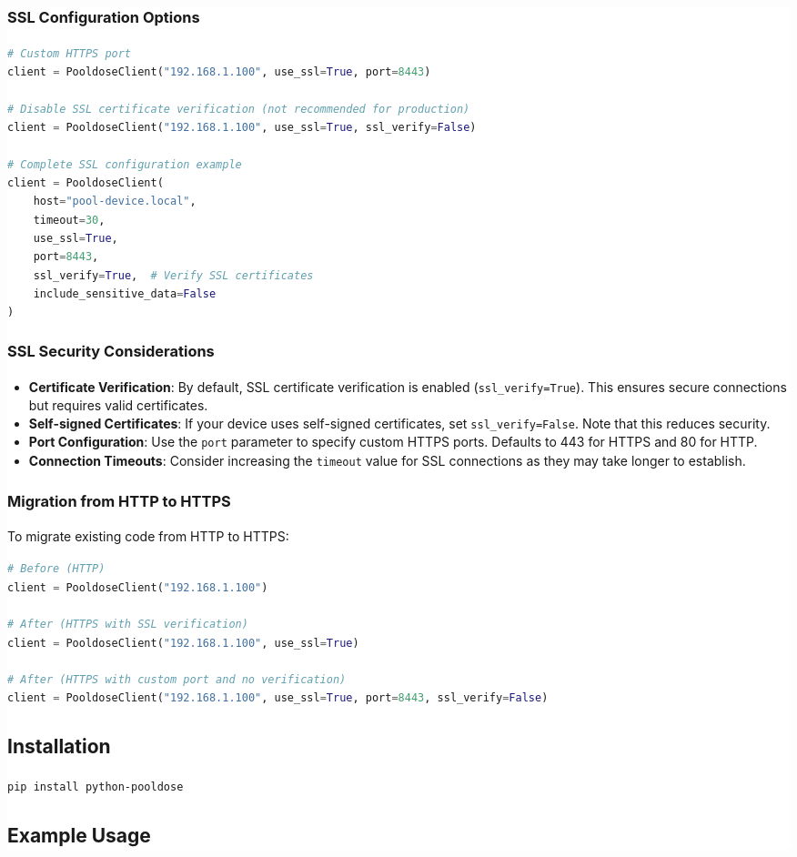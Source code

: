 ### SSL Configuration Options

```python
# Custom HTTPS port
client = PooldoseClient("192.168.1.100", use_ssl=True, port=8443)

# Disable SSL certificate verification (not recommended for production)
client = PooldoseClient("192.168.1.100", use_ssl=True, ssl_verify=False)

# Complete SSL configuration example
client = PooldoseClient(
    host="pool-device.local",
    timeout=30,
    use_ssl=True,
    port=8443,
    ssl_verify=True,  # Verify SSL certificates
    include_sensitive_data=False
)
```

### SSL Security Considerations

- **Certificate Verification**: By default, SSL certificate verification is enabled (`ssl_verify=True`). This ensures secure connections but requires valid certificates.
- **Self-signed Certificates**: If your device uses self-signed certificates, set `ssl_verify=False`. Note that this reduces security.
- **Port Configuration**: Use the `port` parameter to specify custom HTTPS ports. Defaults to 443 for HTTPS and 80 for HTTP.
- **Connection Timeouts**: Consider increasing the `timeout` value for SSL connections as they may take longer to establish.

### Migration from HTTP to HTTPS

To migrate existing code from HTTP to HTTPS:

```python
# Before (HTTP)
client = PooldoseClient("192.168.1.100")

# After (HTTPS with SSL verification)
client = PooldoseClient("192.168.1.100", use_ssl=True)

# After (HTTPS with custom port and no verification)
client = PooldoseClient("192.168.1.100", use_ssl=True, port=8443, ssl_verify=False)
```

## Installation

```bash
pip install python-pooldose
```

## Example Usage
